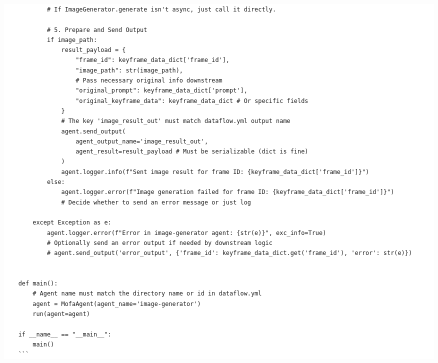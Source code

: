                 # If ImageGenerator.generate isn't async, just call it directly.

                # 5. Prepare and Send Output
                if image_path:
                    result_payload = {
                        "frame_id": keyframe_data_dict['frame_id'],
                        "image_path": str(image_path),
                        # Pass necessary original info downstream
                        "original_prompt": keyframe_data_dict['prompt'],
                        "original_keyframe_data": keyframe_data_dict # Or specific fields
                    }
                    # The key 'image_result_out' must match dataflow.yml output name
                    agent.send_output(
                        agent_output_name='image_result_out',
                        agent_result=result_payload # Must be serializable (dict is fine)
                    )
                    agent.logger.info(f"Sent image result for frame ID: {keyframe_data_dict['frame_id']}")
                else:
                    agent.logger.error(f"Image generation failed for frame ID: {keyframe_data_dict['frame_id']}")
                    # Decide whether to send an error message or just log

            except Exception as e:
                agent.logger.error(f"Error in image-generator agent: {str(e)}", exc_info=True)
                # Optionally send an error output if needed by downstream logic
                # agent.send_output('error_output', {'frame_id': keyframe_data_dict.get('frame_id'), 'error': str(e)})


        def main():
            # Agent name must match the directory name or id in dataflow.yml
            agent = MofaAgent(agent_name='image-generator')
            run(agent=agent)

        if __name__ == "__main__":
            main()
        ```
